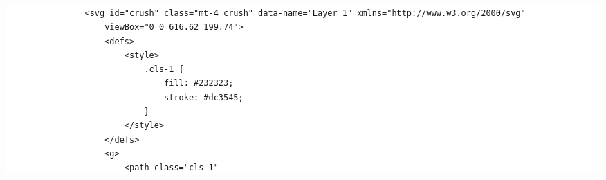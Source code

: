 
					<svg id="crush" class="mt-4 crush" data-name="Layer 1" xmlns="http://www.w3.org/2000/svg"
						viewBox="0 0 616.62 199.74">
						<defs>
							<style>
								.cls-1 {
									fill: #232323;
									stroke: #dc3545;
								}
							</style>
						</defs>
						<g>
							<path class="cls-1"